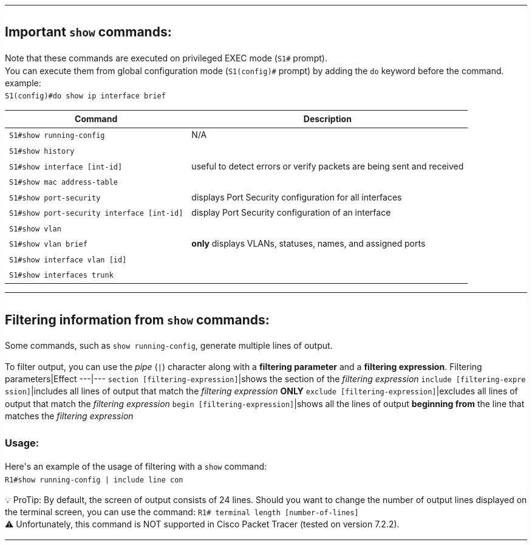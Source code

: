 
---
## Important ``show`` commands:
Note that these commands are executed on privileged EXEC mode (``S1#`` prompt).  
You can execute them from global configuration mode (``S1(config)#`` prompt) by adding the ``do`` keyword before the command.  
example:  
``S1(config)#do show ip interface brief``  

Command|Description
---|---
``S1#show running-config``|N/A
``S1#show history``|
``S1#show interface [int-id]``|useful to detect errors or verify packets are being sent and received
``S1#show mac address-table``|
``S1#show port-security``|displays Port Security configuration for all interfaces
``S1#show port-security interface [int-id]``|display Port Security configuration of an interface
``S1#show vlan``|
``S1#show vlan brief``|**only** displays VLANs, statuses, names, and assigned ports
``S1#show interface vlan [id]``|
``S1#show interfaces trunk``|



---
## Filtering information from ``show`` commands:
Some commands, such as ``show running-config``, generate multiple lines of output.  

To filter output, you can use the *pipe* (``|``) character along with a **filtering parameter** and a **filtering expression**.
Filtering parameters|Effect
---|---
``section [filtering-expression]``|shows the section of the _filtering expression_
``include [filtering-expression]``|includes all lines of output that match the _filtering expression_ **ONLY**
``exclude [filtering-expression]``|excludes all lines of output that match the _filtering expression_
``begin [filtering-expression]``|shows all the lines of output **beginning from** the line that matches the _filtering expression_

### Usage:
Here's an example of the usage of filtering with a ``show`` command:  
``R1#show running-config | include line con``

:bulb: ProTip: By default, the screen of output consists of 24 lines. Should you want to change the number of output lines displayed on the terminal screen, you can use the command: ``R1# terminal length [number-of-lines]``  
:warning: Unfortunately, this command is NOT supported in Cisco Packet Tracer (tested on version 7.2.2).


---